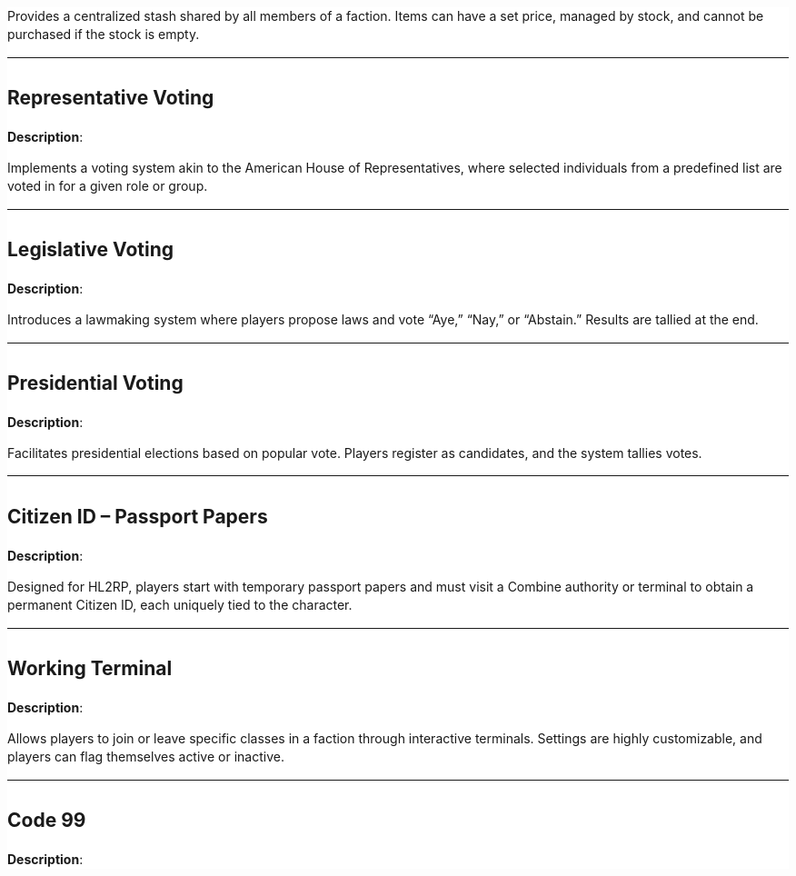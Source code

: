 Provides a centralized stash shared by all members of a faction. Items can have a set price, managed by stock, and cannot be purchased if the stock is empty.

---

## Representative Voting

**Description**: 

Implements a voting system akin to the American House of Representatives, where selected individuals from a predefined list are voted in for a given role or group.

---

## Legislative Voting

**Description**: 

Introduces a lawmaking system where players propose laws and vote “Aye,” “Nay,” or “Abstain.” Results are tallied at the end.

---

## Presidential Voting

**Description**: 

Facilitates presidential elections based on popular vote. Players register as candidates, and the system tallies votes.

---

## Citizen ID – Passport Papers

**Description**: 

Designed for HL2RP, players start with temporary passport papers and must visit a Combine authority or terminal to obtain a permanent Citizen ID, each uniquely tied to the character.

---

## Working Terminal

**Description**: 

Allows players to join or leave specific classes in a faction through interactive terminals. Settings are highly customizable, and players can flag themselves active or inactive.

---

## Code 99

**Description**: 

